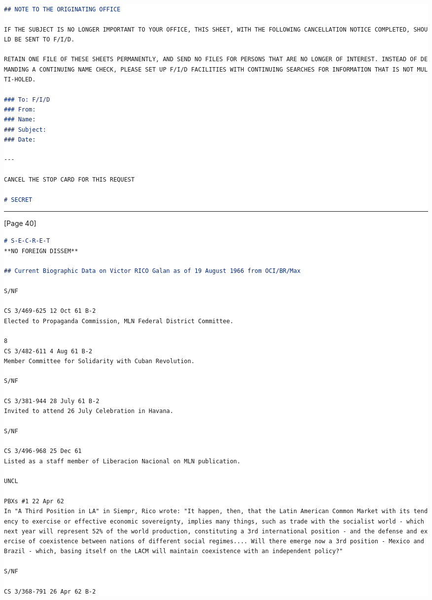 ```markdown
## NOTE TO THE ORIGINATING OFFICE  

IF THE SUBJECT IS NO LONGER IMPORTANT TO YOUR OFFICE, THIS SHEET, WITH THE FOLLOWING CANCELLATION NOTICE COMPLETED, SHOULD BE SENT TO F/I/D.

RETAIN ONE FILE OF THESE SHEETS PERMANENTLY, AND SEND NO FILES FOR PERSONS THAT ARE NO LONGER OF INTEREST. INSTEAD OF DEMANDING A CONTINUING NAME CHECK, PLEASE SET UP F/I/D FACILITIES WITH CONTINUING SEARCHES FOR INFORMATION THAT IS NOT MULTI-HOLED.

### To: F/I/D  
### From:  
### Name:  
### Subject:  
### Date:  

---

CANCEL THE STOP CARD FOR THIS REQUEST

# SECRET
```

---

[Page 40]

```markdown
# S-E-C-R-E-T
**NO FOREIGN DISSEM**

## Current Biographic Data on Victor RICO Galan as of 19 August 1966 from OCI/BR/Max

S/NF

CS 3/469-625 12 Oct 61 B-2  
Elected to Propaganda Commission, MLN Federal District Committee.

8  
CS 3/482-611 4 Aug 61 B-2  
Member Committee for Solidarity with Cuban Revolution.

S/NF

CS 3/381-944 28 July 61 B-2  
Invited to attend 26 July Celebration in Havana.

S/NF

CS 3/496-968 25 Dec 61  
Listed as a staff member of Liberacion Nacional on MLN publication.

UNCL  

PBXs #1 22 Apr 62  
In "A Third Position in LA" in Siempr, Rico wrote: "It happen, then, that the Latin American Common Market with its tendency to exercise or effective economic sovereignty, implies many things, such as trade with the socialist world - which next year will represent 52% of the world production, constituting a 3rd international position - and the defense and exercise of coexistence between nations of different social regimes.... Will there emerge now a 3rd position - Mexico and Brazil - which, basing itself on the LACM will maintain coexistence with an independent policy?"

S/NF  

CS 3/368-791 26 Apr 62 B-2  
```